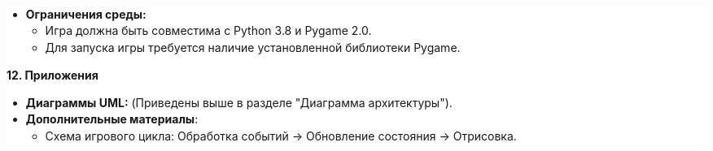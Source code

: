 *   **Ограничения среды:**
    *   Игра должна быть совместима с Python 3.8 и Pygame 2.0.
    *   Для запуска игры требуется наличие установленной библиотеки Pygame.

**12. Приложения**

*   **Диаграммы UML:** (Приведены выше в разделе "Диаграмма архитектуры").
*  **Дополнительные материалы**:
    *   Схема игрового цикла: Обработка событий -> Обновление состояния -> Отрисовка.
